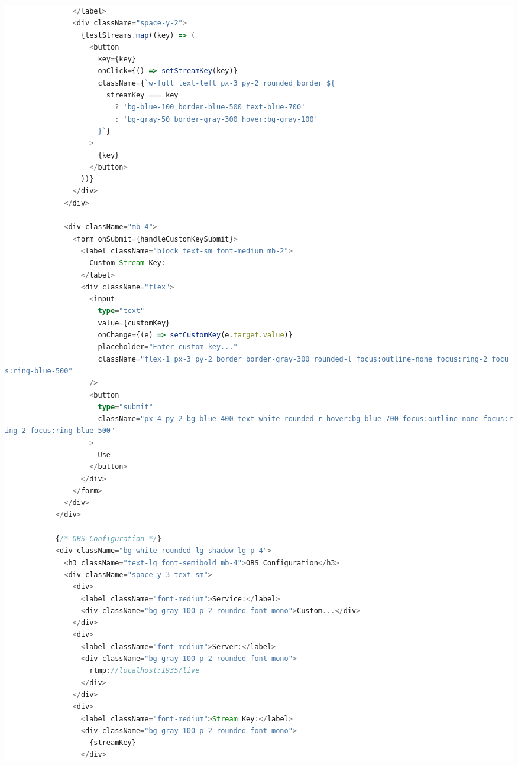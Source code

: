 ```typescript
                </label>
                <div className="space-y-2">
                  {testStreams.map((key) => (
                    <button
                      key={key}
                      onClick={() => setStreamKey(key)}
                      className={`w-full text-left px-3 py-2 rounded border ${
                        streamKey === key
                          ? 'bg-blue-100 border-blue-500 text-blue-700'
                          : 'bg-gray-50 border-gray-300 hover:bg-gray-100'
                      }`}
                    >
                      {key}
                    </button>
                  ))}
                </div>
              </div>

              <div className="mb-4">
                <form onSubmit={handleCustomKeySubmit}>
                  <label className="block text-sm font-medium mb-2">
                    Custom Stream Key:
                  </label>
                  <div className="flex">
                    <input
                      type="text"
                      value={customKey}
                      onChange={(e) => setCustomKey(e.target.value)}
                      placeholder="Enter custom key..."
                      className="flex-1 px-3 py-2 border border-gray-300 rounded-l focus:outline-none focus:ring-2 focus:ring-blue-500"
                    />
                    <button
                      type="submit"
                      className="px-4 py-2 bg-blue-400 text-white rounded-r hover:bg-blue-700 focus:outline-none focus:ring-2 focus:ring-blue-500"
                    >
                      Use
                    </button>
                  </div>
                </form>
              </div>
            </div>

            {/* OBS Configuration */}
            <div className="bg-white rounded-lg shadow-lg p-4">
              <h3 className="text-lg font-semibold mb-4">OBS Configuration</h3>
              <div className="space-y-3 text-sm">
                <div>
                  <label className="font-medium">Service:</label>
                  <div className="bg-gray-100 p-2 rounded font-mono">Custom...</div>
                </div>
                <div>
                  <label className="font-medium">Server:</label>
                  <div className="bg-gray-100 p-2 rounded font-mono">
                    rtmp://localhost:1935/live
                  </div>
                </div>
                <div>
                  <label className="font-medium">Stream Key:</label>
                  <div className="bg-gray-100 p-2 rounded font-mono">
                    {streamKey}
                  </div>
```